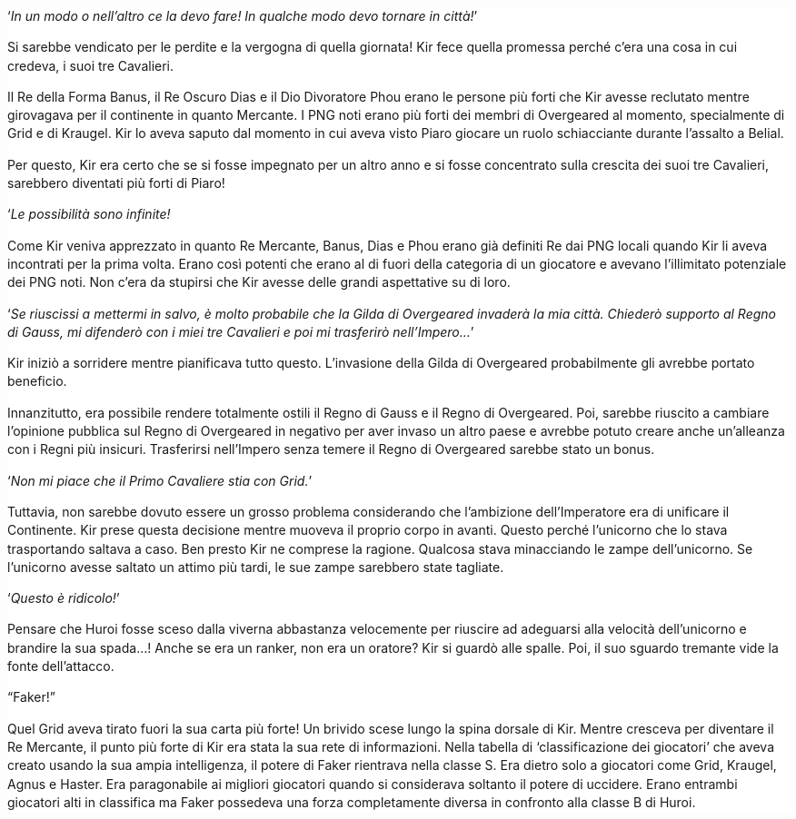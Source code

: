 
‘<em>In un modo o nell’altro ce la devo fare! In qualche modo devo tornare in città!</em>’


Si sarebbe vendicato per le perdite e la vergogna di quella giornata! Kir fece quella promessa perché c’era una cosa in cui credeva, i suoi tre Cavalieri.


Il Re della Forma Banus, il Re Oscuro Dias e il Dio Divoratore Phou erano le persone più forti che Kir avesse reclutato mentre girovagava per il continente in quanto Mercante. I PNG noti erano più forti dei membri di Overgeared al momento, specialmente di Grid e di Kraugel. Kir lo aveva saputo dal momento in cui aveva visto Piaro giocare un ruolo schiacciante durante l’assalto a Belial.


Per questo, Kir era certo che se si fosse impegnato per un altro anno e si fosse concentrato sulla crescita dei suoi tre Cavalieri, sarebbero diventati più forti di Piaro!


‘<em>Le possibilità sono infinite!</em>


Come Kir veniva apprezzato in quanto Re Mercante, Banus, Dias e Phou erano già definiti Re dai PNG locali quando Kir li aveva incontrati per la prima volta. Erano così potenti che erano al di fuori della categoria di un giocatore e avevano l’illimitato potenziale dei PNG noti. Non c’era da stupirsi che Kir avesse delle grandi aspettative su di loro.


‘<em>Se riuscissi a mettermi in salvo, è molto probabile che la Gilda di Overgeared invaderà la mia città. Chiederò supporto al Regno di Gauss, mi difenderò con i miei tre Cavalieri e poi mi trasferirò nell’Impero…</em>’


Kir iniziò a sorridere mentre pianificava tutto questo. L’invasione della Gilda di Overgeared probabilmente gli avrebbe portato beneficio.


Innanzitutto, era possibile rendere totalmente ostili il Regno di Gauss e il Regno di Overgeared. Poi, sarebbe riuscito a cambiare l’opinione pubblica sul Regno di Overgeared in negativo per aver invaso un altro paese e avrebbe potuto creare anche un’alleanza con i Regni più insicuri. Trasferirsi nell’Impero senza temere il Regno di Overgeared sarebbe stato un bonus.


‘<em>Non mi piace che il Primo Cavaliere stia con Grid.</em>’


Tuttavia, non sarebbe dovuto essere un grosso problema considerando che l’ambizione dell’Imperatore era di unificare il Continente. Kir prese questa decisione mentre muoveva il proprio corpo in avanti. Questo perché l’unicorno che lo stava trasportando saltava a caso. Ben presto Kir ne comprese la ragione. Qualcosa stava minacciando le zampe dell’unicorno. Se l’unicorno avesse saltato un attimo più tardi, le sue zampe sarebbero state tagliate.


‘<em>Questo è ridicolo!</em>’


Pensare che Huroi fosse sceso dalla viverna abbastanza velocemente per riuscire ad adeguarsi alla velocità dell’unicorno e brandire la sua spada…! Anche se era un ranker, non era un oratore? Kir si guardò alle spalle. Poi, il suo sguardo tremante vide la fonte dell’attacco.


“Faker!”


Quel Grid aveva tirato fuori la sua carta più forte! Un brivido scese lungo la spina dorsale di Kir. Mentre cresceva per diventare il Re Mercante, il punto più forte di Kir era stata la sua rete di informazioni. Nella tabella di ‘classificazione dei giocatori’ che aveva creato usando la sua ampia intelligenza, il potere di Faker rientrava nella classe S. Era dietro solo a giocatori come Grid, Kraugel, Agnus e Haster. Era paragonabile ai migliori giocatori quando si considerava soltanto il potere di uccidere. Erano entrambi giocatori alti in classifica ma Faker possedeva una forza completamente diversa in confronto alla classe B di Huroi.
